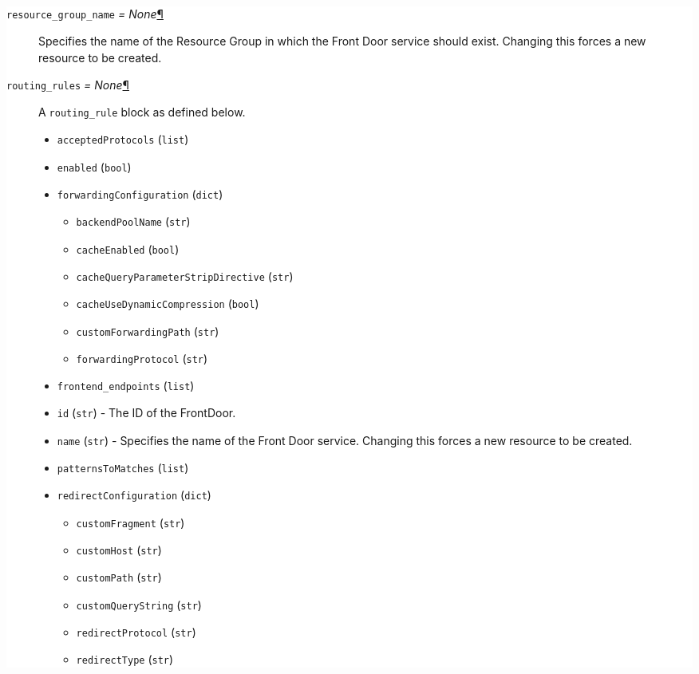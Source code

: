 <dl class="attribute">
<dt id="pulumi_azure.frontdoor.Frontdoor.resource_group_name">
<code class="sig-name descname">resource_group_name</code><em class="property"> = None</em><a class="headerlink" href="#pulumi_azure.frontdoor.Frontdoor.resource_group_name" title="Permalink to this definition">¶</a></dt>
<dd><p>Specifies the name of the Resource Group in which the Front Door service should exist. Changing this forces a new resource to be created.</p>
</dd></dl>

<dl class="attribute">
<dt id="pulumi_azure.frontdoor.Frontdoor.routing_rules">
<code class="sig-name descname">routing_rules</code><em class="property"> = None</em><a class="headerlink" href="#pulumi_azure.frontdoor.Frontdoor.routing_rules" title="Permalink to this definition">¶</a></dt>
<dd><p>A <code class="docutils literal notranslate"><span class="pre">routing_rule</span></code> block as defined below.</p>
<ul class="simple">
<li><p><code class="docutils literal notranslate"><span class="pre">acceptedProtocols</span></code> (<code class="docutils literal notranslate"><span class="pre">list</span></code>)</p></li>
<li><p><code class="docutils literal notranslate"><span class="pre">enabled</span></code> (<code class="docutils literal notranslate"><span class="pre">bool</span></code>)</p></li>
<li><p><code class="docutils literal notranslate"><span class="pre">forwardingConfiguration</span></code> (<code class="docutils literal notranslate"><span class="pre">dict</span></code>)</p>
<ul>
<li><p><code class="docutils literal notranslate"><span class="pre">backendPoolName</span></code> (<code class="docutils literal notranslate"><span class="pre">str</span></code>)</p></li>
<li><p><code class="docutils literal notranslate"><span class="pre">cacheEnabled</span></code> (<code class="docutils literal notranslate"><span class="pre">bool</span></code>)</p></li>
<li><p><code class="docutils literal notranslate"><span class="pre">cacheQueryParameterStripDirective</span></code> (<code class="docutils literal notranslate"><span class="pre">str</span></code>)</p></li>
<li><p><code class="docutils literal notranslate"><span class="pre">cacheUseDynamicCompression</span></code> (<code class="docutils literal notranslate"><span class="pre">bool</span></code>)</p></li>
<li><p><code class="docutils literal notranslate"><span class="pre">customForwardingPath</span></code> (<code class="docutils literal notranslate"><span class="pre">str</span></code>)</p></li>
<li><p><code class="docutils literal notranslate"><span class="pre">forwardingProtocol</span></code> (<code class="docutils literal notranslate"><span class="pre">str</span></code>)</p></li>
</ul>
</li>
<li><p><code class="docutils literal notranslate"><span class="pre">frontend_endpoints</span></code> (<code class="docutils literal notranslate"><span class="pre">list</span></code>)</p></li>
<li><p><code class="docutils literal notranslate"><span class="pre">id</span></code> (<code class="docutils literal notranslate"><span class="pre">str</span></code>) - The ID of the FrontDoor.</p></li>
<li><p><code class="docutils literal notranslate"><span class="pre">name</span></code> (<code class="docutils literal notranslate"><span class="pre">str</span></code>) - Specifies the name of the Front Door service. Changing this forces a new resource to be created.</p></li>
<li><p><code class="docutils literal notranslate"><span class="pre">patternsToMatches</span></code> (<code class="docutils literal notranslate"><span class="pre">list</span></code>)</p></li>
<li><p><code class="docutils literal notranslate"><span class="pre">redirectConfiguration</span></code> (<code class="docutils literal notranslate"><span class="pre">dict</span></code>)</p>
<ul>
<li><p><code class="docutils literal notranslate"><span class="pre">customFragment</span></code> (<code class="docutils literal notranslate"><span class="pre">str</span></code>)</p></li>
<li><p><code class="docutils literal notranslate"><span class="pre">customHost</span></code> (<code class="docutils literal notranslate"><span class="pre">str</span></code>)</p></li>
<li><p><code class="docutils literal notranslate"><span class="pre">customPath</span></code> (<code class="docutils literal notranslate"><span class="pre">str</span></code>)</p></li>
<li><p><code class="docutils literal notranslate"><span class="pre">customQueryString</span></code> (<code class="docutils literal notranslate"><span class="pre">str</span></code>)</p></li>
<li><p><code class="docutils literal notranslate"><span class="pre">redirectProtocol</span></code> (<code class="docutils literal notranslate"><span class="pre">str</span></code>)</p></li>
<li><p><code class="docutils literal notranslate"><span class="pre">redirectType</span></code> (<code class="docutils literal notranslate"><span class="pre">str</span></code>)</p></li>